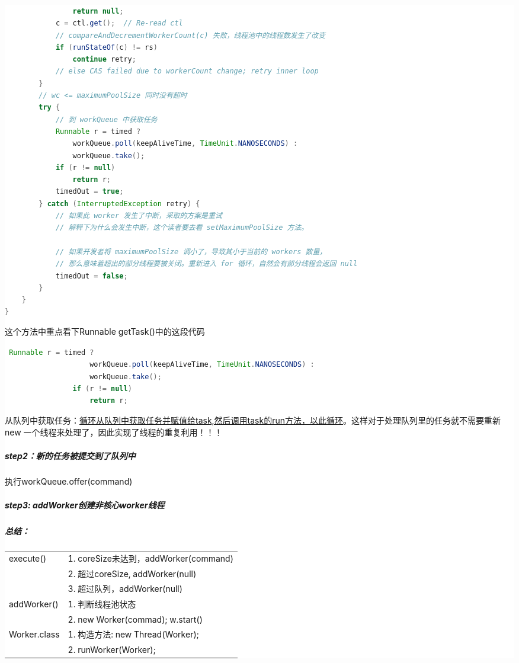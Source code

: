 ```java
                return null;
            c = ctl.get();  // Re-read ctl
            // compareAndDecrementWorkerCount(c) 失败，线程池中的线程数发生了改变
            if (runStateOf(c) != rs)
                continue retry;
            // else CAS failed due to workerCount change; retry inner loop
        }
        // wc <= maximumPoolSize 同时没有超时
        try {
            // 到 workQueue 中获取任务
            Runnable r = timed ?
                workQueue.poll(keepAliveTime, TimeUnit.NANOSECONDS) :
                workQueue.take();
            if (r != null)
                return r;
            timedOut = true;
        } catch (InterruptedException retry) {
            // 如果此 worker 发生了中断，采取的方案是重试
            // 解释下为什么会发生中断，这个读者要去看 setMaximumPoolSize 方法。

            // 如果开发者将 maximumPoolSize 调小了，导致其小于当前的 workers 数量，
            // 那么意味着超出的部分线程要被关闭。重新进入 for 循环，自然会有部分线程会返回 null
            timedOut = false;
        }
    }
}
```

这个方法中重点看下Runnable getTask()中的这段代码

```java
 Runnable r = timed ?
                    workQueue.poll(keepAliveTime, TimeUnit.NANOSECONDS) :
                    workQueue.take();
                if (r != null)
                    return r;
```

从队列中获取任务：[循环从队列中获取任务并赋值给task,然后调用task的run方法，以此循环]()。这样对于处理队列里的任务就不需要重新new 一个线程来处理了，因此实现了线程的重复利用！！！



##### step2：新的任务被提交到了队列中

 执行workQueue.offer(command)



##### step3: addWorker创建非核心worker线程





##### 总结：

|                   |                                                 |
| ----------------- | ----------------------------------------------- |
| execute()         | 1. coreSize未达到，addWorker(command)           |
|                   | 2. 超过coreSize, addWorker(null)                |
|                   | 3. 超过队列，addWorker(null)                    |
| addWorker()       | 1. 判断线程池状态                               |
|                   | 2. new Worker(commad); w.start()                |
| Worker.class      | 1. 构造方法: new Thread(Worker);                |
|                   | 2. runWorker(Worker);                           |